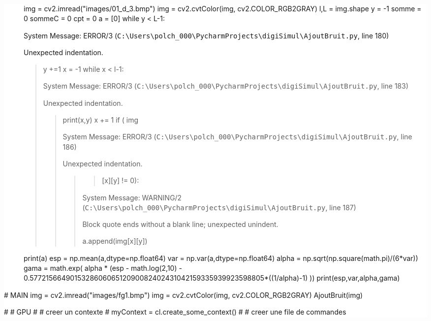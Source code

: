 <dd><p class="first">img = cv2.imread(&quot;images/01_d_3.bmp&quot;)
img = cv2.cvtColor(img, cv2.COLOR_RGB2GRAY)
l,L = img.shape
y = -1
somme = 0
sommeC = 0
cpt = 0
a = [0]
while y &lt; L-1:</p>
<div class="system-message">
<p class="system-message-title">System Message: ERROR/3 (<tt class="docutils">C:\Users\polch_000\PycharmProjects\digiSimul\AjoutBruit.py</tt>, line 180)</p>
Unexpected indentation.</div>
<blockquote>
<p>y +=1
x = -1
while x &lt; l-1:</p>
<div class="system-message">
<p class="system-message-title">System Message: ERROR/3 (<tt class="docutils">C:\Users\polch_000\PycharmProjects\digiSimul\AjoutBruit.py</tt>, line 183)</p>
Unexpected indentation.</div>
<blockquote>
<p>print(x,y)
x += 1
if ( img</p>
<div class="system-message">
<p class="system-message-title">System Message: ERROR/3 (<tt class="docutils">C:\Users\polch_000\PycharmProjects\digiSimul\AjoutBruit.py</tt>, line 186)</p>
Unexpected indentation.</div>
<blockquote>
<blockquote>
[x][y] != 0):</blockquote>
<div class="system-message">
<p class="system-message-title">System Message: WARNING/2 (<tt class="docutils">C:\Users\polch_000\PycharmProjects\digiSimul\AjoutBruit.py</tt>, line 187)</p>
Block quote ends without a blank line; unexpected unindent.</div>
<p>a.append(img[x][y])</p>
</blockquote>
</blockquote>
</blockquote>
<p class="last">print(a)
esp = np.mean(a,dtype=np.float64)
var = np.var(a,dtype=np.float64)
alpha = np.sqrt(np.square(math.pi)/(6*var))
gama = math.exp( alpha * (esp - math.log(2,10) - 0.577215664901532860606512090082402431042159335939923598805*((1/alpha)-1) ))
print(esp,var,alpha,gama)</p>
</dd>
</dl>
<p># MAIN
img = cv2.imread(&quot;images/fg1.bmp&quot;)
img = cv2.cvtColor(img, cv2.COLOR_RGB2GRAY)
AjoutBruit(img)</p>
<p># # GPU
# # creer un contexte
# myContext = cl.create_some_context()
# # creer une file de commandes